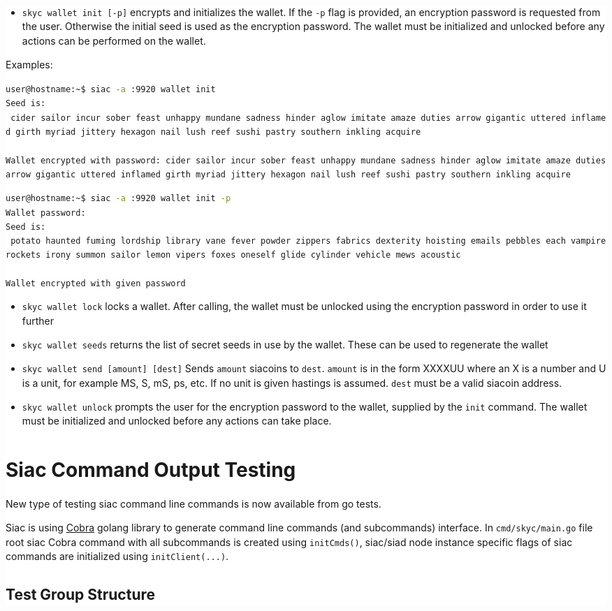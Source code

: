 * `skyc wallet init [-p]` encrypts and initializes the wallet. If the `-p` flag
  is provided, an encryption password is requested from the user. Otherwise the
initial seed is used as the encryption password. The wallet must be initialized
and unlocked before any actions can be performed on the wallet.

Examples:
```bash
user@hostname:~$ siac -a :9920 wallet init
Seed is:
 cider sailor incur sober feast unhappy mundane sadness hinder aglow imitate amaze duties arrow gigantic uttered inflamed girth myriad jittery hexagon nail lush reef sushi pastry southern inkling acquire

Wallet encrypted with password: cider sailor incur sober feast unhappy mundane sadness hinder aglow imitate amaze duties arrow gigantic uttered inflamed girth myriad jittery hexagon nail lush reef sushi pastry southern inkling acquire
```

```bash
user@hostname:~$ siac -a :9920 wallet init -p
Wallet password:
Seed is:
 potato haunted fuming lordship library vane fever powder zippers fabrics dexterity hoisting emails pebbles each vampire rockets irony summon sailor lemon vipers foxes oneself glide cylinder vehicle mews acoustic

Wallet encrypted with given password
```

* `skyc wallet lock` locks a wallet. After calling, the wallet must be unlocked
  using the encryption password in order to use it further

* `skyc wallet seeds` returns the list of secret seeds in use by the wallet.
  These can be used to regenerate the wallet

* `skyc wallet send [amount] [dest]` Sends `amount` siacoins to `dest`. `amount`
  is in the form XXXXUU where an X is a number and U is a unit, for example MS,
S, mS, ps, etc. If no unit is given hastings is assumed. `dest` must be a valid
siacoin address.

* `skyc wallet unlock` prompts the user for the encryption password to the
  wallet, supplied by the `init` command. The wallet must be initialized and
unlocked before any actions can take place.

Siac Command Output Testing
===========================

New type of testing siac command line commands is now available from go tests.

Siac is using [Cobra](https://github.com/spf13/cobra) golang library to
generate command line commands (and subcommands) interface. In
`cmd/skyc/main.go` file root siac Cobra command with all subcommands is created
using `initCmds()`, siac/siad node instance specific flags of siac commands are
initialized using `initClient(...)`.

## Test Group Structure
